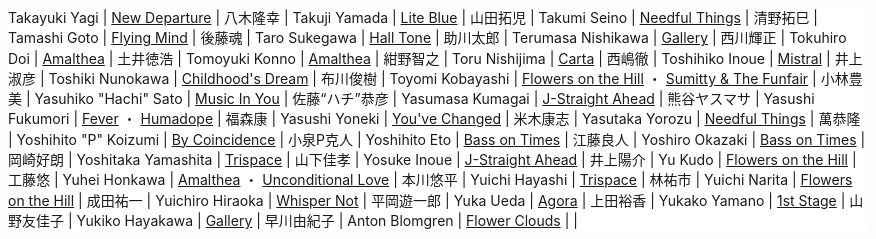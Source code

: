 <span class="nobr">Takayuki Yagi</span> | [New Departure](https://jjazz.substack.com/p/takayuki-yagi-new-departure) | <span class="nobr">八木隆幸</span> | 
<span class="nobr">Takuji Yamada</span> | [Lite Blue](https://jjazz.substack.com/p/takuji-yamada-lite-blue) | <span class="nobr">山田拓児</span> | 
<span class="nobr">Takumi Seino</span> | [Needful Things](https://jjazz.substack.com/p/ryosuke-hashizume-needful-things) | <span class="nobr">清野拓巳</span> | 
<span class="nobr">Tamashi Goto</span> | [Flying Mind](https://jjazz.substack.com/p/kaori-vibes-quartet-flying-mind) | <span class="nobr">後藤魂</span> | 
<span class="nobr">Taro Sukegawa</span> | [Hall Tone](https://jjazz.substack.com/p/meu-coracao-hall-tone) | <span class="nobr">助川太郎</span> | 
Terumasa Nishikawa | [Gallery](https://jjazz.substack.com/p/yukiko-hayakawa-trio-gallery) | <span class="nobr">西川輝正</span> | 
<span class="nobr">Tokuhiro Doi</span> | [Amalthea](https://jjazz.substack.com/p/tokuhiro-doi-quartet-amalthea) | <span class="nobr">土井徳浩</span> | 
<span class="nobr">Tomoyuki Konno</span> | [Amalthea](https://jjazz.substack.com/p/tokuhiro-doi-quartet-amalthea) | <span class="nobr">紺野智之</span> | 
<span class="nobr">Toru Nishijima</span> | [Carta](https://jjazz.substack.com/p/emiko-voice-carta) | <span class="nobr">西嶋徹</span> | 
<span class="nobr">Toshihiko Inoue</span> | [Mistral](https://jjazz.substack.com/p/toshihiko-inoue-and-masaki-hayashi) | <span class="nobr">井上淑彦</span> | 
Toshiki Nunokawa | [Childhood's Dream](https://jjazz.substack.com/p/shigeo-fukuda-and-toshiki-nunokawa) | <span class="nobr">布川俊樹</span> | 
Toyomi Kobayashi | [Flowers on the Hill](https://jjazz.substack.com/p/akiko-suda-flowers-on-the-hill) ・ [Sumitty & The Funfair](https://jjazz.substack.com/p/sumito-oi-sumitty-and-the-funfair) | <span class="nobr">小林豊美</span> | 
Yasuhiko "Hachi" Sato | [Music In You](https://jjazz.substack.com/p/hitomi-nishiyama-trio-music-in-you) | 佐藤“ハチ”恭彦 | 
Yasumasa Kumagai | [J-Straight Ahead](https://jjazz.substack.com/p/yasumasa-kumagai-j-straight-ahead) | 熊谷ヤスマサ | 
Yasushi Fukumori | [Fever](https://jjazz.substack.com/p/trigraph-fever) ・ [Humadope](https://jjazz.substack.com/p/keisuke-nakamura-humadope) | <span class="nobr">福森康</span> | 
<span class="nobr">Yasushi Yoneki</span> | [You've Changed](https://jjazz.substack.com/p/hara-dairiki-trio-youve-changed) | <span class="nobr">米木康志</span> | 
<span class="nobr">Yasutaka Yorozu</span> | [Needful Things](https://jjazz.substack.com/p/ryosuke-hashizume-needful-things) | <span class="nobr">萬恭隆</span> | 
Yoshihito "P" Koizumi | [By Coincidence](https://jjazz.substack.com/p/p-project-by-coincidence) | <span class="nobr">小泉P克人</span> | 
<span class="nobr">Yoshihito Eto</span> | [Bass on Times](https://jjazz.substack.com/p/satoshi-kosugi-bass-on-times) | <span class="nobr">江藤良人</span> | 
<span class="nobr">Yoshiro Okazaki</span> | [Bass on Times](https://jjazz.substack.com/p/satoshi-kosugi-bass-on-times) | <span class="nobr">岡崎好朗</span> | 
Yoshitaka Yamashita | [Trispace](https://jjazz.substack.com/p/trispace-trispace) | <span class="nobr">山下佳孝</span> | 
<span class="nobr">Yosuke Inoue</span> | [J-Straight Ahead](https://jjazz.substack.com/p/yasumasa-kumagai-j-straight-ahead) | <span class="nobr">井上陽介</span> | 
<span class="nobr">Yu Kudo</span> | [Flowers on the Hill](https://jjazz.substack.com/p/akiko-suda-flowers-on-the-hill) | <span class="nobr">工藤悠</span> | 
<span class="nobr">Yuhei Honkawa</span> | [Amalthea](https://jjazz.substack.com/p/tokuhiro-doi-quartet-amalthea) ・ [Unconditional Love](https://jjazz.substack.com/p/hideaki-hori-trio-unconditional-love) | <span class="nobr">本川悠平</span> | 
<span class="nobr">Yuichi Hayashi</span> | [Trispace](https://jjazz.substack.com/p/trispace-trispace) | <span class="nobr">林祐市</span> | 
<span class="nobr">Yuichi Narita</span> | [Flowers on the Hill](https://jjazz.substack.com/p/akiko-suda-flowers-on-the-hill) | <span class="nobr">成田祐一</span> | 
Yuichiro Hiraoka | [Whisper Not](https://jjazz.substack.com/p/layla-tomomi-sakai-whisper-not) | <span class="nobr">平岡遊一郎</span> | 
<span class="nobr">Yuka Ueda</span> | [Agora](https://jjazz.substack.com/p/yuka-ueda-agora) | <span class="nobr">上田裕香</span> | 
<span class="nobr">Yukako Yamano</span> | [1st Stage](https://jjazz.substack.com/p/yukako-yamano-1st-stage) | <span class="nobr">山野友佳子</span> | 
<span class="nobr">Yukiko Hayakawa</span> | [Gallery](https://jjazz.substack.com/p/yukiko-hayakawa-trio-gallery) | <span class="nobr">早川由紀子</span> | 
<span class="nobr">Anton Blomgren</span> | [Flower Clouds](https://jjazz.substack.com/p/naoko-sakata-trio-flower-clouds) |  | 